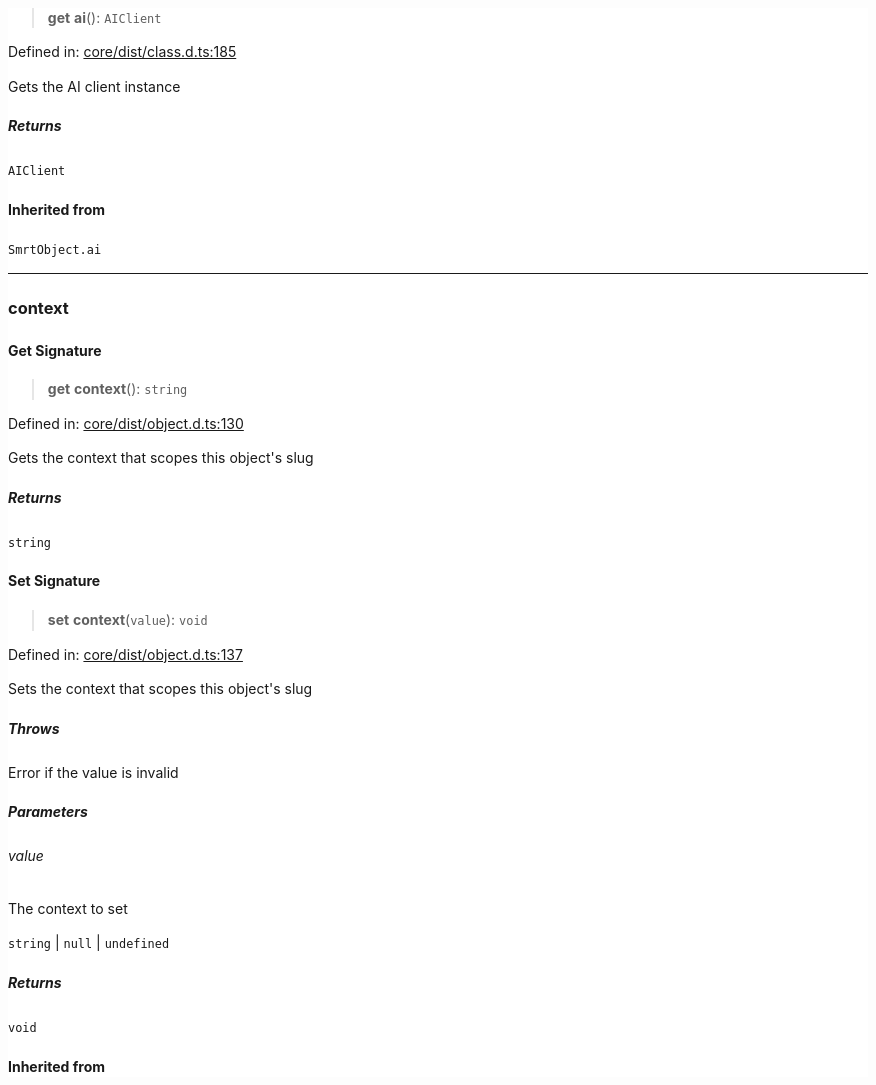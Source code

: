 > **get** **ai**(): `AIClient`

Defined in: [core/dist/class.d.ts:185](https://github.com/happyvertical/smrt/blob/3e10e04571f8229dee5c87ee2f9b9b06c6c49f12/packages/core/dist/class.d.ts#L185)

Gets the AI client instance

##### Returns

`AIClient`

#### Inherited from

`SmrtObject.ai`

***

### context

#### Get Signature

> **get** **context**(): `string`

Defined in: [core/dist/object.d.ts:130](https://github.com/happyvertical/smrt/blob/3e10e04571f8229dee5c87ee2f9b9b06c6c49f12/packages/core/dist/object.d.ts#L130)

Gets the context that scopes this object's slug

##### Returns

`string`

#### Set Signature

> **set** **context**(`value`): `void`

Defined in: [core/dist/object.d.ts:137](https://github.com/happyvertical/smrt/blob/3e10e04571f8229dee5c87ee2f9b9b06c6c49f12/packages/core/dist/object.d.ts#L137)

Sets the context that scopes this object's slug

##### Throws

Error if the value is invalid

##### Parameters

###### value

The context to set

`string` | `null` | `undefined`

##### Returns

`void`

#### Inherited from
